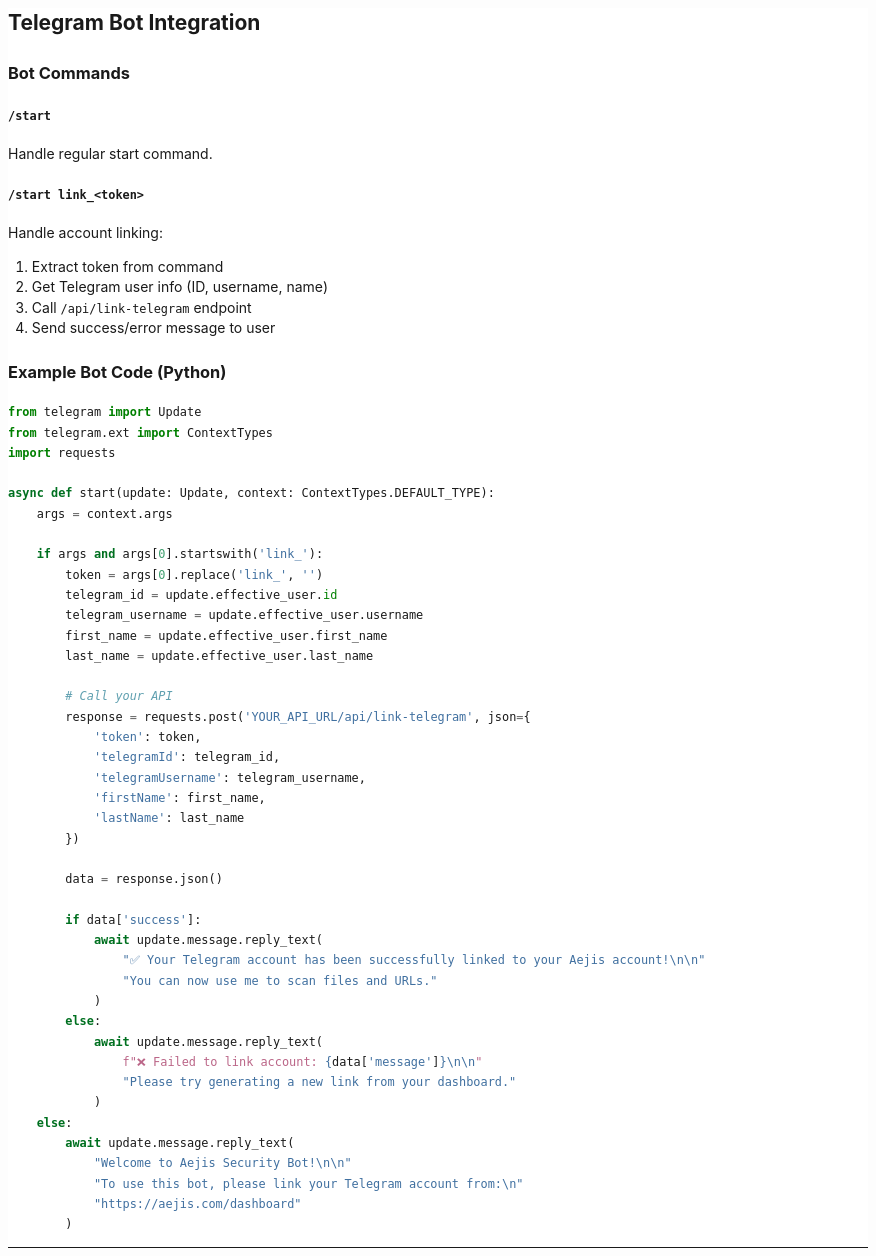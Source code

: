 
## Telegram Bot Integration

### Bot Commands

#### `/start`
Handle regular start command.

#### `/start link_<token>`
Handle account linking:
1. Extract token from command
2. Get Telegram user info (ID, username, name)
3. Call `/api/link-telegram` endpoint
4. Send success/error message to user

### Example Bot Code (Python)
```python
from telegram import Update
from telegram.ext import ContextTypes
import requests

async def start(update: Update, context: ContextTypes.DEFAULT_TYPE):
    args = context.args
    
    if args and args[0].startswith('link_'):
        token = args[0].replace('link_', '')
        telegram_id = update.effective_user.id
        telegram_username = update.effective_user.username
        first_name = update.effective_user.first_name
        last_name = update.effective_user.last_name
        
        # Call your API
        response = requests.post('YOUR_API_URL/api/link-telegram', json={
            'token': token,
            'telegramId': telegram_id,
            'telegramUsername': telegram_username,
            'firstName': first_name,
            'lastName': last_name
        })
        
        data = response.json()
        
        if data['success']:
            await update.message.reply_text(
                "✅ Your Telegram account has been successfully linked to your Aejis account!\n\n"
                "You can now use me to scan files and URLs."
            )
        else:
            await update.message.reply_text(
                f"❌ Failed to link account: {data['message']}\n\n"
                "Please try generating a new link from your dashboard."
            )
    else:
        await update.message.reply_text(
            "Welcome to Aejis Security Bot!\n\n"
            "To use this bot, please link your Telegram account from:\n"
            "https://aejis.com/dashboard"
        )
```

---